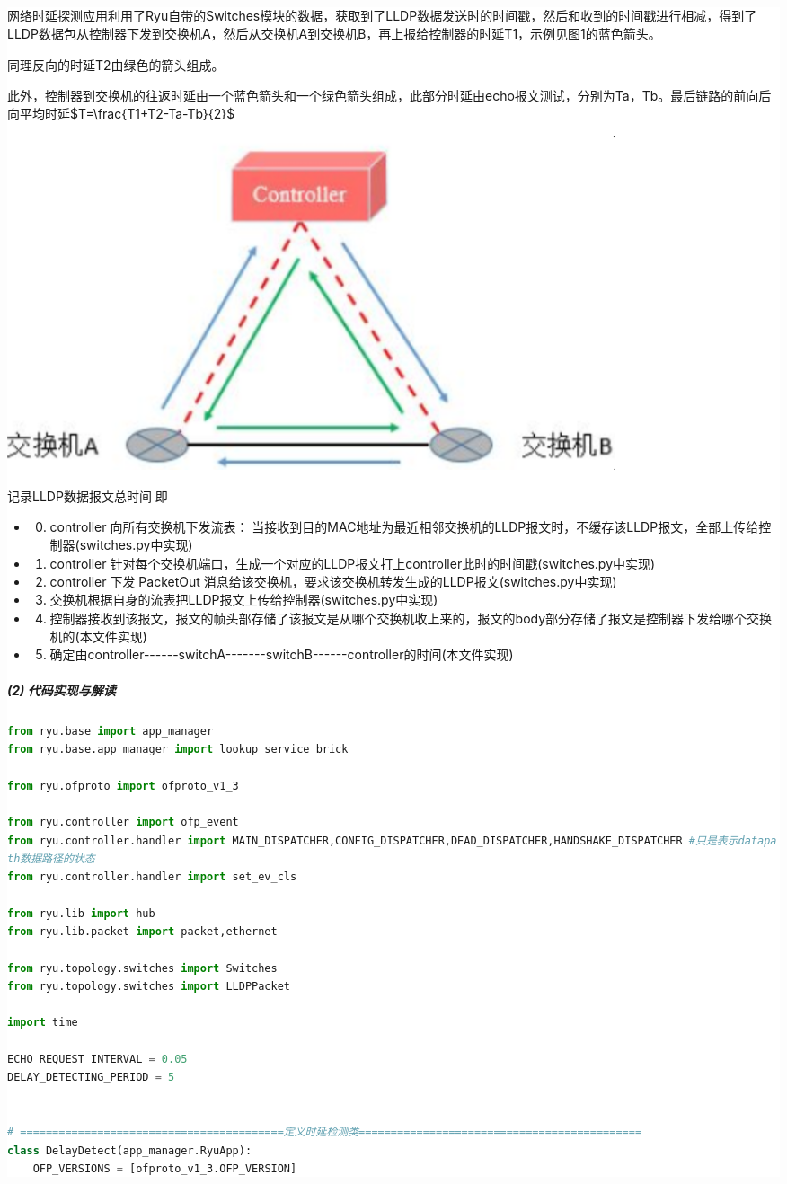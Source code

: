 网络时延探测应用利用了Ryu自带的Switches模块的数据，获取到了LLDP数据发送时的时间戳，然后和收到的时间戳进行相减，得到了LLDP数据包从控制器下发到交换机A，然后从交换机A到交换机B，再上报给控制器的时延T1，示例见图1的蓝色箭头。

同理反向的时延T2由绿色的箭头组成。

此外，控制器到交换机的往返时延由一个蓝色箭头和一个绿色箭头组成，此部分时延由echo报文测试，分别为Ta，Tb。最后链路的前向后向平均时延$T=\frac{T1+T2-Ta-Tb}{2}$

![image-20240809215824139](images/image-20240809215824139.png)

记录LLDP数据报文总时间 即
- 0. controller 向所有交换机下发流表： 当接收到目的MAC地址为最近相邻交换机的LLDP报文时，不缓存该LLDP报文，全部上传给控制器(switches.py中实现)
- 1. controller 针对每个交换机端口，生成一个对应的LLDP报文打上controller此时的时间戳(switches.py中实现)
- 2. controller 下发 PacketOut 消息给该交换机，要求该交换机转发生成的LLDP报文(switches.py中实现)
- 3. 交换机根据自身的流表把LLDP报文上传给控制器(switches.py中实现)
- 4. 控制器接收到该报文，报文的帧头部存储了该报文是从哪个交换机收上来的，报文的body部分存储了报文是控制器下发给哪个交换机的(本文件实现)
- 5. 确定由controller------switchA-------switchB------controller的时间(本文件实现)



##### (2) 代码实现与解读

```python
from ryu.base import app_manager
from ryu.base.app_manager import lookup_service_brick

from ryu.ofproto import ofproto_v1_3

from ryu.controller import ofp_event
from ryu.controller.handler import MAIN_DISPATCHER,CONFIG_DISPATCHER,DEAD_DISPATCHER,HANDSHAKE_DISPATCHER #只是表示datapath数据路径的状态
from ryu.controller.handler import set_ev_cls

from ryu.lib import hub
from ryu.lib.packet import packet,ethernet

from ryu.topology.switches import Switches
from ryu.topology.switches import LLDPPacket

import time

ECHO_REQUEST_INTERVAL = 0.05
DELAY_DETECTING_PERIOD = 5


# =========================================定义时延检测类============================================
class DelayDetect(app_manager.RyuApp):
    OFP_VERSIONS = [ofproto_v1_3.OFP_VERSION]

```